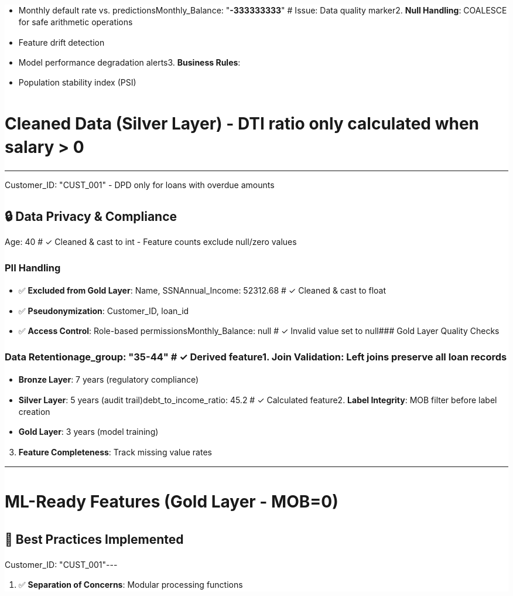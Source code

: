 - Monthly default rate vs. predictionsMonthly_Balance: "__-333333333__"   # Issue: Data quality marker2. **Null Handling**: COALESCE for safe arithmetic operations

- Feature drift detection

- Model performance degradation alerts3. **Business Rules**: 

- Population stability index (PSI)

# Cleaned Data (Silver Layer)   - DTI ratio only calculated when salary > 0

---

Customer_ID: "CUST_001"   - DPD only for loans with overdue amounts

## 🔒 Data Privacy & Compliance

Age: 40                             # ✓ Cleaned & cast to int   - Feature counts exclude null/zero values

### PII Handling

- ✅ **Excluded from Gold Layer**: Name, SSNAnnual_Income: 52312.68             # ✓ Cleaned & cast to float

- ✅ **Pseudonymization**: Customer_ID, loan_id

- ✅ **Access Control**: Role-based permissionsMonthly_Balance: null               # ✓ Invalid value set to null### Gold Layer Quality Checks



### Data Retentionage_group: "35-44"                  # ✓ Derived feature1. **Join Validation**: Left joins preserve all loan records

- **Bronze Layer**: 7 years (regulatory compliance)

- **Silver Layer**: 5 years (audit trail)debt_to_income_ratio: 45.2          # ✓ Calculated feature2. **Label Integrity**: MOB filter before label creation

- **Gold Layer**: 3 years (model training)

3. **Feature Completeness**: Track missing value rates

---

# ML-Ready Features (Gold Layer - MOB=0)

## 📝 Best Practices Implemented

Customer_ID: "CUST_001"---

1. ✅ **Separation of Concerns**: Modular processing functions
